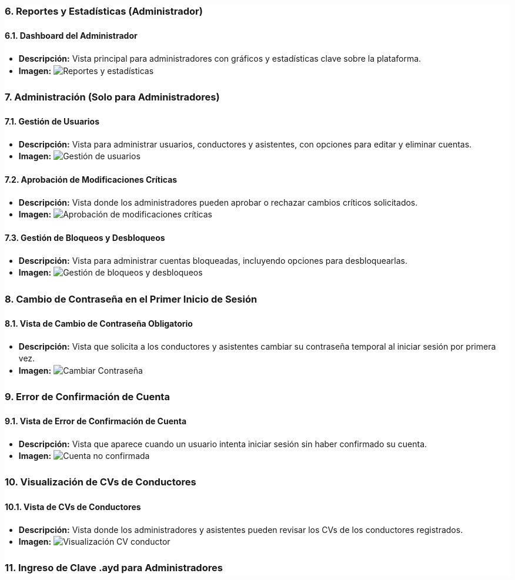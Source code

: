### **6. Reportes y Estadísticas (Administrador)**

#### **6.1. Dashboard del Administrador**
- **Descripción:** Vista principal para administradores con gráficos y estadísticas clave sobre la plataforma.
- **Imagen:** ![Reportes y estadísticas](Imagenes/mockups/Qnave-Reportes-estadisticas.png)

### **7. Administración (Solo para Administradores)**

#### **7.1. Gestión de Usuarios**
- **Descripción:** Vista para administrar usuarios, conductores y asistentes, con opciones para editar y eliminar cuentas.
- **Imagen:** ![Gestión de usuarios](Imagenes/mockups/Qnave-Gestion-de-usuarios.png)

#### **7.2. Aprobación de Modificaciones Críticas**
- **Descripción:** Vista donde los administradores pueden aprobar o rechazar cambios críticos solicitados.
- **Imagen:** ![Aprobación de modificaciones críticas](Imagenes/mockups/Qnave-Aprobacion-de-modificaciones-criticas.png)

#### **7.3. Gestión de Bloqueos y Desbloqueos**
- **Descripción:** Vista para administrar cuentas bloqueadas, incluyendo opciones para desbloquearlas.
- **Imagen:** ![Gestión de bloqueos y desbloqueos](Imagenes/mockups/Qnave-Gestion-de-bloqueos-y-desbloqueos.png)

### **8. Cambio de Contraseña en el Primer Inicio de Sesión**

#### **8.1. Vista de Cambio de Contraseña Obligatorio**
- **Descripción:** Vista que solicita a los conductores y asistentes cambiar su contraseña temporal al iniciar sesión por primera vez.
- **Imagen:** ![Cambiar Contraseña](Imagenes/mockups/Qnave-Cambiar-Contraseña.png)

### **9. Error de Confirmación de Cuenta**

#### **9.1. Vista de Error de Confirmación de Cuenta**
- **Descripción:** Vista que aparece cuando un usuario intenta iniciar sesión sin haber confirmado su cuenta.
- **Imagen:** ![Cuenta no confirmada](Imagenes/mockups/Qnave-Cuenta-no-confirmada.png)

### **10. Visualización de CVs de Conductores**

#### **10.1. Vista de CVs de Conductores**
- **Descripción:** Vista donde los administradores y asistentes pueden revisar los CVs de los conductores registrados.
- **Imagen:** ![Visualización CV conductor](Imagenes/mockups/Qnave-Visualizacion-cv-conductor.png)

### **11. Ingreso de Clave .ayd para Administradores**
